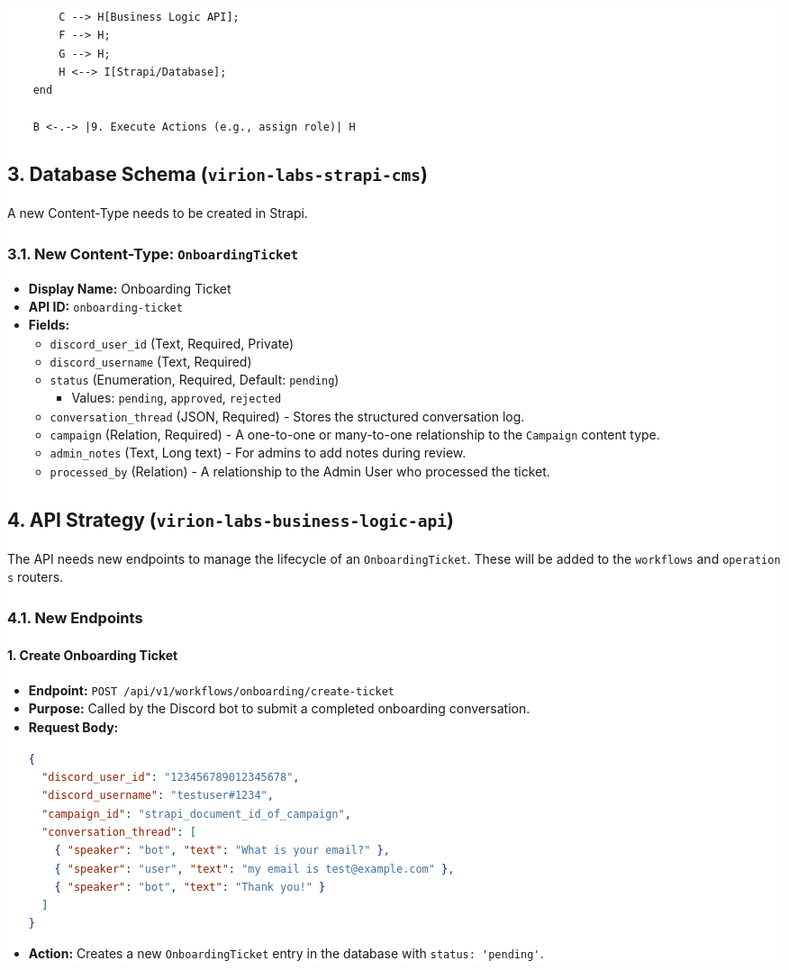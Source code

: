 ```mermaid
        C --> H[Business Logic API];
        F --> H;
        G --> H;
        H <--> I[Strapi/Database];
    end

    B <-.-> |9. Execute Actions (e.g., assign role)| H
```

## 3. Database Schema (`virion-labs-strapi-cms`)

A new Content-Type needs to be created in Strapi.

### 3.1. New Content-Type: `OnboardingTicket`

-   **Display Name:** Onboarding Ticket
-   **API ID:** `onboarding-ticket`
-   **Fields:**
    -   `discord_user_id` (Text, Required, Private)
    -   `discord_username` (Text, Required)
    -   `status` (Enumeration, Required, Default: `pending`)
        -   Values: `pending`, `approved`, `rejected`
    -   `conversation_thread` (JSON, Required) - Stores the structured conversation log.
    -   `campaign` (Relation, Required) - A one-to-one or many-to-one relationship to the `Campaign` content type.
    -   `admin_notes` (Text, Long text) - For admins to add notes during review.
    -   `processed_by` (Relation) - A relationship to the Admin User who processed the ticket.

## 4. API Strategy (`virion-labs-business-logic-api`)

The API needs new endpoints to manage the lifecycle of an `OnboardingTicket`. These will be added to the `workflows` and `operations` routers.

### 4.1. New Endpoints

#### 1. Create Onboarding Ticket
-   **Endpoint:** `POST /api/v1/workflows/onboarding/create-ticket`
-   **Purpose:** Called by the Discord bot to submit a completed onboarding conversation.
-   **Request Body:**
    ```json
    {
      "discord_user_id": "123456789012345678",
      "discord_username": "testuser#1234",
      "campaign_id": "strapi_document_id_of_campaign",
      "conversation_thread": [
        { "speaker": "bot", "text": "What is your email?" },
        { "speaker": "user", "text": "my email is test@example.com" },
        { "speaker": "bot", "text": "Thank you!" }
      ]
    }
    ```
-   **Action:** Creates a new `OnboardingTicket` entry in the database with `status: 'pending'`.
